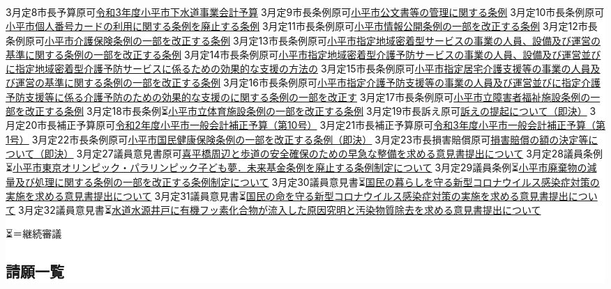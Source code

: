 <tr><td>3月定</td><td>8</td><td>市長</td><td>予算</td><td>原可</td><td><a href="./20210219_teireikai/gian-8.md">令和3年度小平市下水道事業会計予算</a></td></tr>
<tr><td>3月定</td><td>9</td><td>市長</td><td>条例</td><td>原可</td><td><a href="./20210219_teireikai/gian-9.md">小平市公文書等の管理に関する条例</a></td></tr>
<tr><td>3月定</td><td>10</td><td>市長</td><td>条例</td><td>原可</td><td><a href="./20210219_teireikai/gian-10.md">小平市個人番号カードの利用に関する条例を廃止する条例</a></td></tr>
<tr><td>3月定</td><td>11</td><td>市長</td><td>条例</td><td>原可</td><td><a href="./20210219_teireikai/gian-11.md">小平市情報公開条例の一部を改正する条例</a></td></tr>
<tr><td>3月定</td><td>12</td><td>市長</td><td>条例</td><td>原可</td><td><a href="./20210219_teireikai/gian-12.md">小平市介護保険条例の一部を改正する条例</a></td></tr>
<tr><td>3月定</td><td>13</td><td>市長</td><td>条例</td><td>原可</td><td><a href="./20210219_teireikai/gian-13.md">小平市指定地域密着型サービスの事業の人員、設備及び運営の基準に関する条例の一部を改正する条例</a></td></tr>
<tr><td>3月定</td><td>14</td><td>市長</td><td>条例</td><td>原可</td><td><a href="./20210219_teireikai/gian-14.md">小平市指定地域密着型介護予防サービスの事業の人員、設備及び運営並びに指定地域密着型介護予防サービスに係るための効果的な支援の方法の</a></td></tr>
<tr><td>3月定</td><td>15</td><td>市長</td><td>条例</td><td>原可</td><td><a href="./20210219_teireikai/gian-15.md">小平市指定居宅介護支援等の事業の人員及び運営の基準に関する条例の一部を改正する条例</a></td></tr>
<tr><td>3月定</td><td>16</td><td>市長</td><td>条例</td><td>原可</td><td><a href="./20210219_teireikai/gian-16.md">小平市指定介護予防支援等の事業の人員及び運営並びに指定介護予防支援等に係る介護予防のための効果的な支援のに関する条例の一部を改正す</a></td></tr>
<tr><td>3月定</td><td>17</td><td>市長</td><td>条例</td><td>原可</td><td><a href="./20210219_teireikai/gian-17.md">小平市立障害者福祉施設条例の一部を改正する条例</a></td></tr>
<tr><td>3月定</td><td>18</td><td>市長</td><td>条例</td><td>⏳</td><td><a href="./20210219_teireikai/gian-18.md">小平市立体育施設条例の一部を改正する条例</a></td></tr>
<tr><td>3月定</td><td>19</td><td>市長</td><td>訴え</td><td>原可</td><td><a href="./20210219_teireikai/gian-19.md">訴えの提起について（即決）</a></td></tr>
<tr><td>3月定</td><td>20</td><td>市長</td><td>補正予算</td><td>原可</td><td><a href="./20210219_teireikai/gian-20.md">令和2年度小平市一般会計補正予算（第10号）</a></td></tr>
<tr><td>3月定</td><td>21</td><td>市長</td><td>補正予算</td><td>原可</td><td><a href="./20210219_teireikai/gian-21.md">令和3年度小平市一般会計補正予算（第1号）</a></td></tr>
<tr><td>3月定</td><td>22</td><td>市長</td><td>条例</td><td>原可</td><td><a href="./20210219_teireikai/gian-22.md">小平市国民健康保険条例の一部を改正する条例（即決）</a></td></tr>
<tr><td>3月定</td><td>23</td><td>市長</td><td>損害賠償</td><td>原可</td><td><a href="./20210219_teireikai/gian-23.md">損害賠償の額の決定等について（即決）</a></td></tr>
<tr><td>3月定</td><td>27</td><td>議員</td><td>意見書</td><td>原可</td><td><a href="./20210219_teireikai/giin-gian-27.md">喜平橋周辺と歩道の安全確保のための早急な整備を求める意見書提出について</a></td></tr>
<tr><td>3月定</td><td>28</td><td>議員</td><td>条例</td><td>⏳</td><td><a href="./20210219_teireikai/giin-gian-28.md">小平市東京オリンピック・パラリンピック子ども夢．未来基金条例を廃止する条例制定について</a></td></tr>
<tr><td>3月定</td><td>29</td><td>議員</td><td>条例</td><td>⏳</td><td><a href="./20210219_teireikai/giin-gian-29.md">小平市廃棄物の減量及び処理に関する条例の一部を改正する条例制定について</a></td></tr>
<tr><td>3月定</td><td>30</td><td>議員</td><td>意見書</td><td>⏳</td><td><a href="./20210219_teireikai/giin-gian-30.md">国民の暮らしを守る新型コロナウイルス感染症対策の実施を求める意見書提出について</a></td></tr>
<tr><td>3月定</td><td>31</td><td>議員</td><td>意見書</td><td>⏳</td><td><a href="./20210219_teireikai/giin-gian-31.md">国民の命を守る新型コロナウイルス感染症対策の実施を求める意見書提出について</a></td></tr>
<tr><td>3月定</td><td>32</td><td>議員</td><td>意見書</td><td>⏳</td><td><a href="./20210219_teireikai/giin-gian-32.md">水道水源井戸に有機フッ素化合物が流入した原因究明と汚染物質除去を求める意見書提出について</a></td></tr>
</tbody>
</table>
</div>

⏳＝継続審議

## 請願一覧
